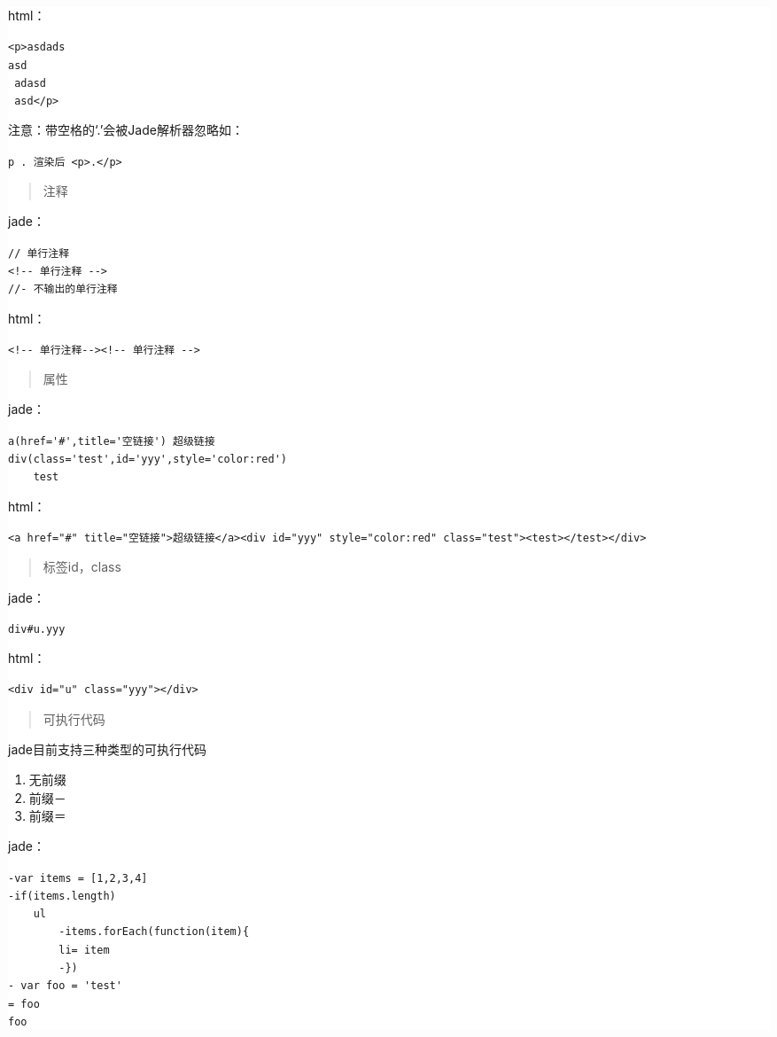 html：

	<p>asdads
	asd
	 adasd
	 asd</p>
 
注意：带空格的‘.’会被Jade解析器忽略如：

	p . 渲染后 <p>.</p>

> 注释

jade：

	// 单行注释
	<!-- 单行注释 -->
	//- 不输出的单行注释

html：

	<!-- 单行注释--><!-- 单行注释 -->
 
> 属性

jade：

	a(href='#',title='空链接') 超级链接
	div(class='test',id='yyy',style='color:red')
		test

html：

	<a href="#" title="空链接">超级链接</a><div id="yyy" style="color:red" class="test"><test></test></div>

> 标签id，class

jade：

	div#u.yyy

html：

	<div id="u" class="yyy"></div>

> 可执行代码

jade目前支持三种类型的可执行代码

1. 无前缀
2. 前缀－
3. 前缀＝

jade：

	-var items = [1,2,3,4]
	-if(items.length)
		ul
			-items.forEach(function(item){
			li= item
			-})
	- var foo = 'test'
	= foo
	foo
